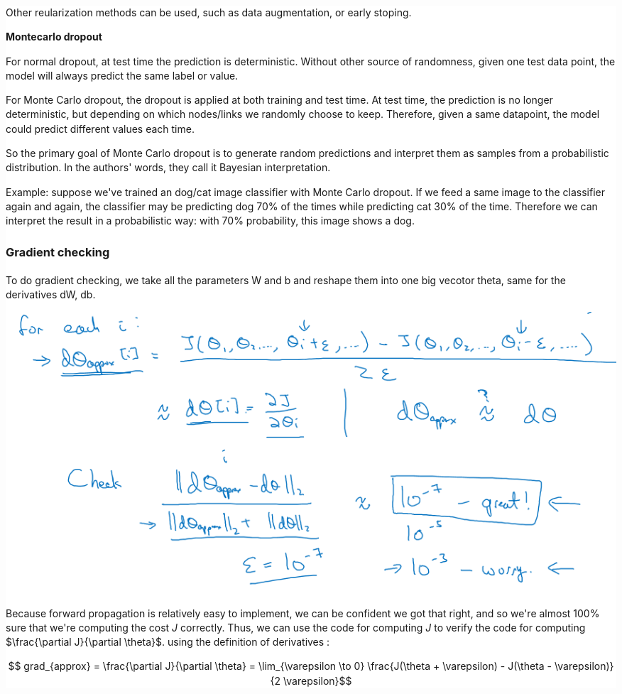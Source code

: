 Other reularization methods can be used, such as data augmentation, or early stoping.

**Montecarlo dropout**

For normal dropout, at test time the prediction is deterministic. Without other source of randomness, given one test data point, the model will always predict the same label or value.

For Monte Carlo dropout, the dropout is applied at both training and test time. At test time, the prediction is no longer deterministic, but depending on which nodes/links we randomly choose to keep. Therefore, given a same datapoint, the model could predict different values each time.

So the primary goal of Monte Carlo dropout is to generate random predictions and interpret them as samples from a probabilistic distribution. In the authors' words, they call it Bayesian interpretation.

Example: suppose we've trained an dog/cat image classifier with Monte Carlo dropout. If we feed a same image to the classifier again and again, the classifier may be predicting dog 70% of the times while predicting cat 30% of the time. Therefore we can interpret the result in a probabilistic way: with 70% probability, this image shows a dog.

### Gradient checking

To do gradient checking, we take all the parameters W and b and reshape them into one big vecotor theta, same for the derivatives dW, db.

<p align="center"> <img src="figures/grad_check.png"> </p>

Because forward propagation is relatively easy to implement, we can be confident we got that right, and so we're almost 100% sure that we're computing the cost $J$ correctly. Thus, we can use the code for computing $J$ to verify the code for computing $\frac{\partial J}{\partial \theta}$. using the definition of derivatives :

$$ grad_{approx} = \frac{\partial J}{\partial \theta} = \lim_{\varepsilon \to 0} \frac{J(\theta + \varepsilon) - J(\theta - \varepsilon)}{2 \varepsilon}$$
